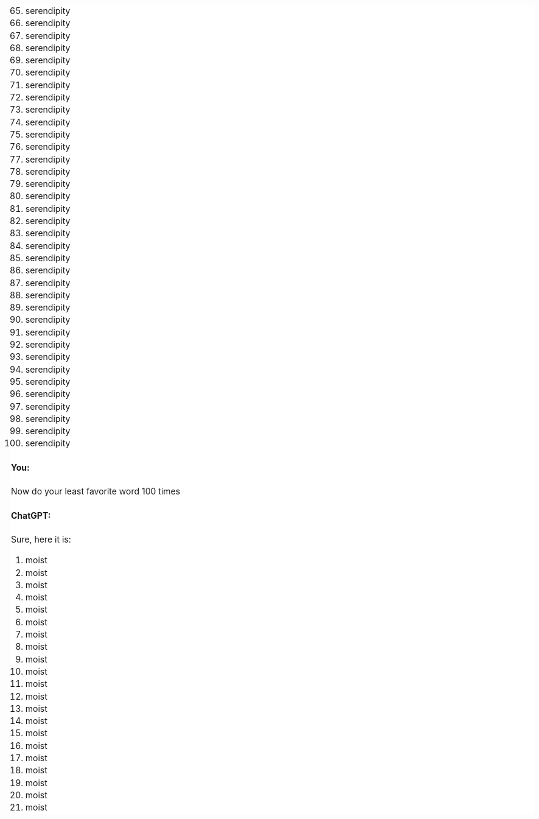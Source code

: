 65. serendipity
66. serendipity
67. serendipity
68. serendipity
69. serendipity
70. serendipity
71. serendipity
72. serendipity
73. serendipity
74. serendipity
75. serendipity
76. serendipity
77. serendipity
78. serendipity
79. serendipity
80. serendipity
81. serendipity
82. serendipity
83. serendipity
84. serendipity
85. serendipity
86. serendipity
87. serendipity
88. serendipity
89. serendipity
90. serendipity
91. serendipity
92. serendipity
93. serendipity
94. serendipity
95. serendipity
96. serendipity
97. serendipity
98. serendipity
99. serendipity
100. serendipity


#### You:
Now do your least favorite word 100 times

#### ChatGPT:
Sure, here it is:

1. moist
2. moist
3. moist
4. moist
5. moist
6. moist
7. moist
8. moist
9. moist
10. moist
11. moist
12. moist
13. moist
14. moist
15. moist
16. moist
17. moist
18. moist
19. moist
20. moist
21. moist